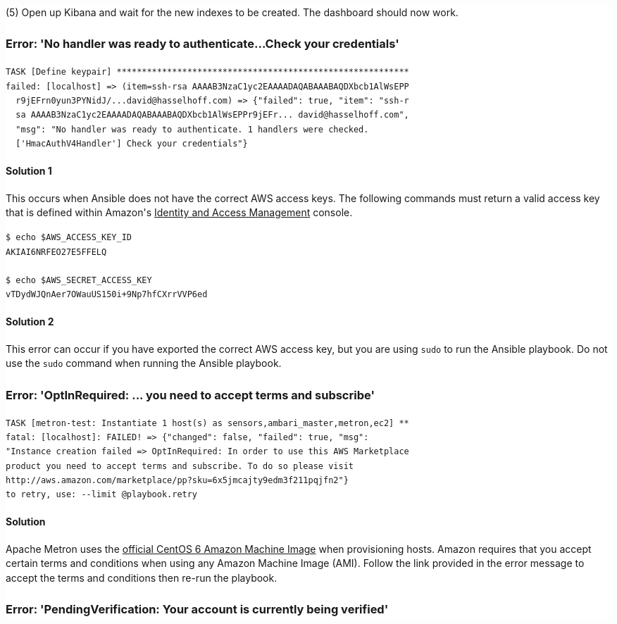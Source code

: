 (5) Open up Kibana and wait for the new indexes to be created.  The dashboard should now work.

### Error: 'No handler was ready to authenticate...Check your credentials'

```
TASK [Define keypair] **********************************************************
failed: [localhost] => (item=ssh-rsa AAAAB3NzaC1yc2EAAAADAQABAAABAQDXbcb1AlWsEPP
  r9jEFrn0yun3PYNidJ/...david@hasselhoff.com) => {"failed": true, "item": "ssh-r
  sa AAAAB3NzaC1yc2EAAAADAQABAAABAQDXbcb1AlWsEPPr9jEFr... david@hasselhoff.com",
  "msg": "No handler was ready to authenticate. 1 handlers were checked.
  ['HmacAuthV4Handler'] Check your credentials"}
```

#### Solution 1

This occurs when Ansible does not have the correct AWS access keys.  The following commands must return a valid access key that is defined within Amazon's [Identity and Access Management](https://console.aws.amazon.com/iam/) console.  

```
$ echo $AWS_ACCESS_KEY_ID
AKIAI6NRFEO27E5FFELQ

$ echo $AWS_SECRET_ACCESS_KEY
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
```

#### Solution 2

This error can occur if you have exported the correct AWS access key, but you are using `sudo` to run the Ansible playbook.  Do not use the `sudo` command when running the Ansible playbook.

### Error: 'OptInRequired: ... you need to accept terms and subscribe'

```
TASK [metron-test: Instantiate 1 host(s) as sensors,ambari_master,metron,ec2] **
fatal: [localhost]: FAILED! => {"changed": false, "failed": true, "msg":
"Instance creation failed => OptInRequired: In order to use this AWS Marketplace
product you need to accept terms and subscribe. To do so please visit
http://aws.amazon.com/marketplace/pp?sku=6x5jmcajty9edm3f211pqjfn2"}
to retry, use: --limit @playbook.retry
```

#### Solution

Apache Metron uses the [official CentOS 6 Amazon Machine Image](https://aws.amazon.com/marketplace/pp?sku=6x5jmcajty9edm3f211pqjfn2) when provisioning hosts. Amazon requires that you accept certain terms and conditions when using any Amazon Machine Image (AMI).  Follow the link provided in the error message to accept the terms and conditions then re-run the playbook.  

### Error: 'PendingVerification: Your account is currently being verified'
